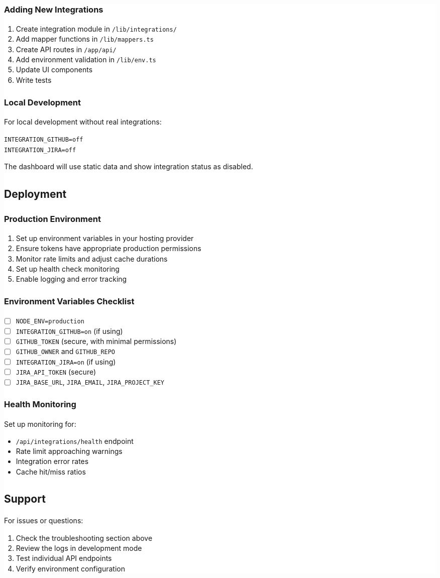 ### Adding New Integrations

1. Create integration module in `/lib/integrations/`
2. Add mapper functions in `/lib/mappers.ts`
3. Create API routes in `/app/api/`
4. Add environment validation in `/lib/env.ts`
5. Update UI components
6. Write tests

### Local Development

For local development without real integrations:

```env
INTEGRATION_GITHUB=off
INTEGRATION_JIRA=off
```

The dashboard will use static data and show integration status as disabled.

## Deployment

### Production Environment

1. Set up environment variables in your hosting provider
2. Ensure tokens have appropriate production permissions
3. Monitor rate limits and adjust cache durations
4. Set up health check monitoring
5. Enable logging and error tracking

### Environment Variables Checklist

- [ ] `NODE_ENV=production`
- [ ] `INTEGRATION_GITHUB=on` (if using)
- [ ] `GITHUB_TOKEN` (secure, with minimal permissions)
- [ ] `GITHUB_OWNER` and `GITHUB_REPO`
- [ ] `INTEGRATION_JIRA=on` (if using)
- [ ] `JIRA_API_TOKEN` (secure)
- [ ] `JIRA_BASE_URL`, `JIRA_EMAIL`, `JIRA_PROJECT_KEY`

### Health Monitoring

Set up monitoring for:
- `/api/integrations/health` endpoint
- Rate limit approaching warnings
- Integration error rates
- Cache hit/miss ratios

## Support

For issues or questions:
1. Check the troubleshooting section above
2. Review the logs in development mode
3. Test individual API endpoints
4. Verify environment configuration
